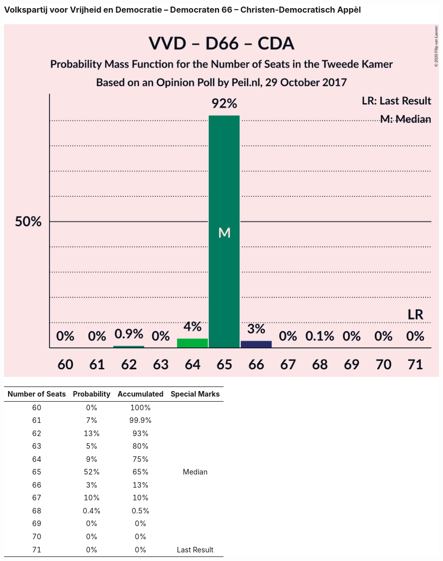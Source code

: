 ### Volkspartij voor Vrijheid en Democratie – Democraten 66 – Christen-Democratisch Appèl

![Graph with seats probability mass function not yet produced](2017-10-29-Peilnl-coalitions-seats-pmf-vvd–d66–cda.png "Seats Probability Mass Function")

| Number of Seats | Probability | Accumulated | Special Marks |
|:---------------:|:-----------:|:-----------:|:-------------:|
| 60 | 0% | 100% |  |
| 61 | 7% | 99.9% |  |
| 62 | 13% | 93% |  |
| 63 | 5% | 80% |  |
| 64 | 9% | 75% |  |
| 65 | 52% | 65% | Median |
| 66 | 3% | 13% |  |
| 67 | 10% | 10% |  |
| 68 | 0.4% | 0.5% |  |
| 69 | 0% | 0% |  |
| 70 | 0% | 0% |  |
| 71 | 0% | 0% | Last Result |
